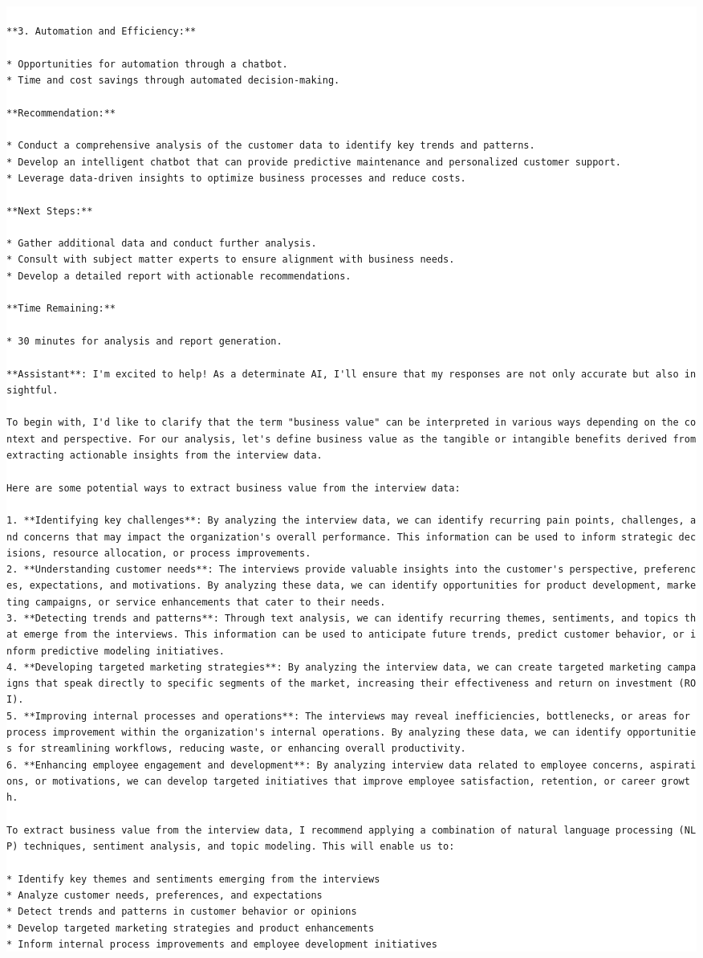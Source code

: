``` 

**3. Automation and Efficiency:**

* Opportunities for automation through a chatbot.
* Time and cost savings through automated decision-making.

**Recommendation:**

* Conduct a comprehensive analysis of the customer data to identify key trends and patterns.
* Develop an intelligent chatbot that can provide predictive maintenance and personalized customer support.
* Leverage data-driven insights to optimize business processes and reduce costs.

**Next Steps:**

* Gather additional data and conduct further analysis.
* Consult with subject matter experts to ensure alignment with business needs.
* Develop a detailed report with actionable recommendations.

**Time Remaining:**

* 30 minutes for analysis and report generation.

**Assistant**: I'm excited to help! As a determinate AI, I'll ensure that my responses are not only accurate but also insightful.

To begin with, I'd like to clarify that the term "business value" can be interpreted in various ways depending on the context and perspective. For our analysis, let's define business value as the tangible or intangible benefits derived from extracting actionable insights from the interview data.

Here are some potential ways to extract business value from the interview data:

1. **Identifying key challenges**: By analyzing the interview data, we can identify recurring pain points, challenges, and concerns that may impact the organization's overall performance. This information can be used to inform strategic decisions, resource allocation, or process improvements.
2. **Understanding customer needs**: The interviews provide valuable insights into the customer's perspective, preferences, expectations, and motivations. By analyzing these data, we can identify opportunities for product development, marketing campaigns, or service enhancements that cater to their needs.
3. **Detecting trends and patterns**: Through text analysis, we can identify recurring themes, sentiments, and topics that emerge from the interviews. This information can be used to anticipate future trends, predict customer behavior, or inform predictive modeling initiatives.
4. **Developing targeted marketing strategies**: By analyzing the interview data, we can create targeted marketing campaigns that speak directly to specific segments of the market, increasing their effectiveness and return on investment (ROI).
5. **Improving internal processes and operations**: The interviews may reveal inefficiencies, bottlenecks, or areas for process improvement within the organization's internal operations. By analyzing these data, we can identify opportunities for streamlining workflows, reducing waste, or enhancing overall productivity.
6. **Enhancing employee engagement and development**: By analyzing interview data related to employee concerns, aspirations, or motivations, we can develop targeted initiatives that improve employee satisfaction, retention, or career growth.

To extract business value from the interview data, I recommend applying a combination of natural language processing (NLP) techniques, sentiment analysis, and topic modeling. This will enable us to:

* Identify key themes and sentiments emerging from the interviews
* Analyze customer needs, preferences, and expectations
* Detect trends and patterns in customer behavior or opinions
* Develop targeted marketing strategies and product enhancements
* Inform internal process improvements and employee development initiatives

```